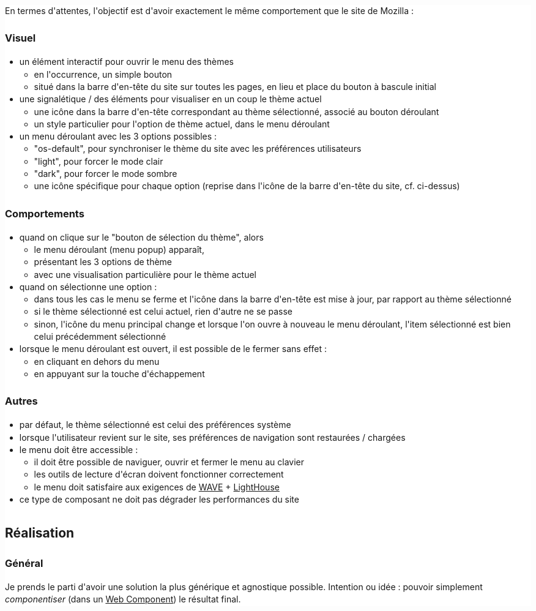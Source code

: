En termes d'attentes, l'objectif est d'avoir exactement le même comportement que le site de Mozilla :

### Visuel

- un élément interactif pour ouvrir le menu des thèmes
  - en l'occurrence, un simple bouton
  - situé dans la barre d'en-tête du site sur toutes les pages, en lieu et place du bouton à bascule initial
- une signalétique / des éléments pour visualiser en un coup le thème actuel
  - une icône dans la barre d'en-tête correspondant au thème sélectionné, associé au bouton déroulant
  - un style particulier pour l'option de thème actuel, dans le menu déroulant
- un menu déroulant avec les 3 options possibles :
  - "os-default", pour synchroniser le thème du site avec les préférences utilisateurs
  - "light", pour forcer le mode clair
  - "dark", pour forcer le mode sombre
  - une icône spécifique pour chaque option (reprise dans l'icône de la barre d'en-tête du site, cf. ci-dessus)

### Comportements

- quand on clique sur le "bouton de sélection du thème", alors 
  - le menu déroulant (menu popup) apparaît,
  - présentant les 3 options de thème
  - avec une visualisation particulière pour le thème actuel
- quand on sélectionne une option :
  - dans tous les cas le menu se ferme et l'icône dans la barre d'en-tête est mise à jour, par rapport au thème sélectionné
  - si le thème sélectionné est celui actuel, rien d'autre ne se passe
  - sinon, l'icône du menu principal change et lorsque l'on ouvre à nouveau le menu déroulant, l'item sélectionné est bien celui précédemment sélectionné
- lorsque le menu déroulant est ouvert, il est possible de le fermer sans effet :
  - en cliquant en dehors du menu
  - en appuyant sur la touche d'échappement

### Autres
- par défaut, le thème sélectionné est celui des préférences système
- lorsque l'utilisateur revient sur le site, ses préférences de navigation sont restaurées / chargées
- le menu doit être accessible :
  - il doit être possible de naviguer, ouvrir et fermer le menu au clavier
  - les outils de lecture d'écran doivent fonctionner correctement
  - le menu doit satisfaire aux exigences de [WAVE](https://wave.webaim.org/) + [LightHouse](https://web.dev/accessibility-scoring/)
- ce type de composant ne doit pas dégrader les performances du site

## Réalisation

### Général

Je prends le parti d'avoir une solution la plus générique et agnostique possible.
Intention ou idée : pouvoir simplement _componentiser_ (dans un [Web Component](https://developer.mozilla.org/fr/docs/Web/Web_Components)) le résultat final.
